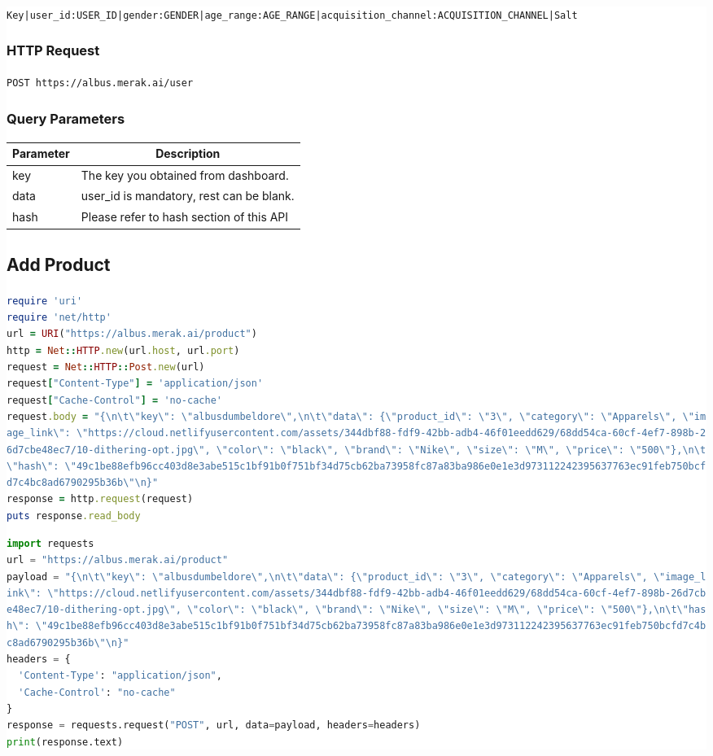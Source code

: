 `Key|user_id:USER_ID|gender:GENDER|age_range:AGE_RANGE|acquisition_channel:ACQUISITION_CHANNEL|Salt`

### HTTP Request

`POST https://albus.merak.ai/user`

### Query Parameters

Parameter | Description
--------- | -----------
key | The key you obtained from dashboard.
data | user_id is mandatory, rest can be blank.
hash | Please refer to hash section of this API



## Add Product

```ruby
require 'uri'
require 'net/http'
url = URI("https://albus.merak.ai/product")
http = Net::HTTP.new(url.host, url.port)
request = Net::HTTP::Post.new(url)
request["Content-Type"] = 'application/json'
request["Cache-Control"] = 'no-cache'
request.body = "{\n\t\"key\": \"albusdumbeldore\",\n\t\"data\": {\"product_id\": \"3\", \"category\": \"Apparels\", \"image_link\": \"https://cloud.netlifyusercontent.com/assets/344dbf88-fdf9-42bb-adb4-46f01eedd629/68dd54ca-60cf-4ef7-898b-26d7cbe48ec7/10-dithering-opt.jpg\", \"color\": \"black\", \"brand\": \"Nike\", \"size\": \"M\", \"price\": \"500\"},\n\t\"hash\": \"49c1be88efb96cc403d8e3abe515c1bf91b0f751bf34d75cb62ba73958fc87a83ba986e0e1e3d973112242395637763ec91feb750bcfd7c4bc8ad6790295b36b\"\n}"
response = http.request(request)
puts response.read_body
```

```python
import requests
url = "https://albus.merak.ai/product"
payload = "{\n\t\"key\": \"albusdumbeldore\",\n\t\"data\": {\"product_id\": \"3\", \"category\": \"Apparels\", \"image_link\": \"https://cloud.netlifyusercontent.com/assets/344dbf88-fdf9-42bb-adb4-46f01eedd629/68dd54ca-60cf-4ef7-898b-26d7cbe48ec7/10-dithering-opt.jpg\", \"color\": \"black\", \"brand\": \"Nike\", \"size\": \"M\", \"price\": \"500\"},\n\t\"hash\": \"49c1be88efb96cc403d8e3abe515c1bf91b0f751bf34d75cb62ba73958fc87a83ba986e0e1e3d973112242395637763ec91feb750bcfd7c4bc8ad6790295b36b\"\n}"
headers = {
  'Content-Type': "application/json",
  'Cache-Control': "no-cache"
}
response = requests.request("POST", url, data=payload, headers=headers)
print(response.text)
```
